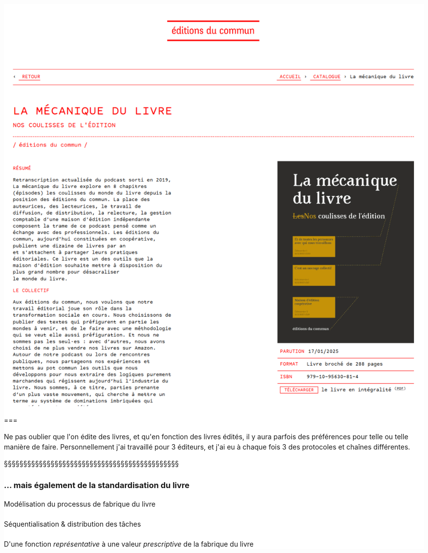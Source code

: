![](img/editionsducommuns.png)

===

Ne pas oublier que l'on édite des livres, et qu'en fonction des livres édités, il y aura parfois des préférences pour telle ou telle manière de faire. Personnellement j'ai travaillé pour 3 éditeurs, et j'ai eu à chaque fois 3 des protocoles et chaînes différentes. 


§§§§§§§§§§§§§§§§§§§§§§§§§§§§§§§§§§§§§§§§§§§§§

### ... mais également de la standardisation du livre
Modélisation du processus de fabrique du livre</br></br>
Séquentialisation & distribution des tâches</br></br>
D'une fonction *représentative* à une valeur *prescriptive* de la fabrique du livre
